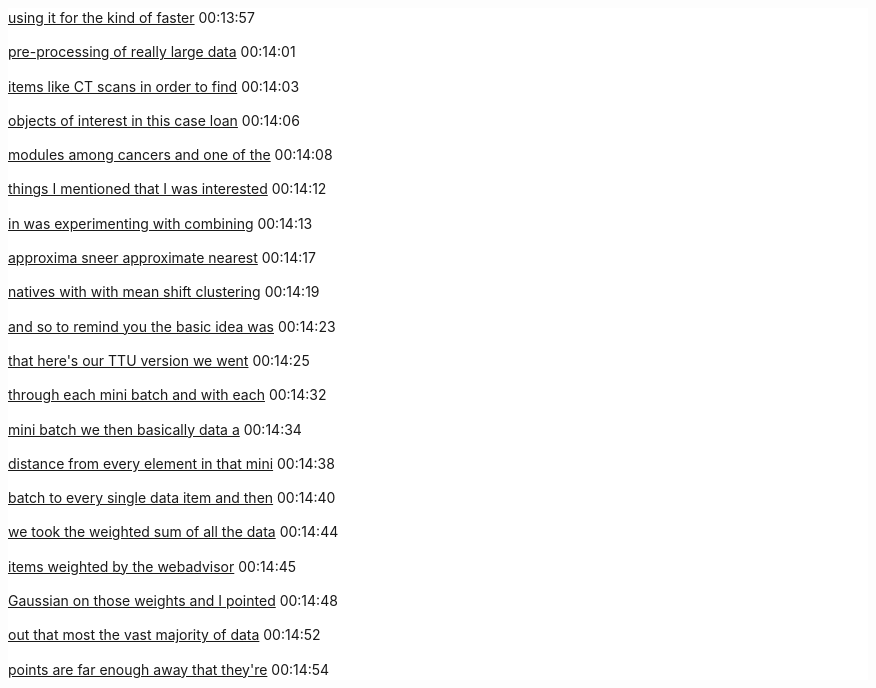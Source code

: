 [using it for the kind of faster](https://www.youtube.com/watch?v=-lx2shfA-5s#t=00h13m57s)
00:13:57

[pre-processing of really large data](https://www.youtube.com/watch?v=-lx2shfA-5s#t=00h14m01s)
00:14:01

[items like CT scans in order to find](https://www.youtube.com/watch?v=-lx2shfA-5s#t=00h14m03s)
00:14:03

[objects of interest in this case loan](https://www.youtube.com/watch?v=-lx2shfA-5s#t=00h14m06s)
00:14:06

[modules among cancers and one of the](https://www.youtube.com/watch?v=-lx2shfA-5s#t=00h14m08s)
00:14:08

[things I mentioned that I was interested](https://www.youtube.com/watch?v=-lx2shfA-5s#t=00h14m12s)
00:14:12

[in was experimenting with combining](https://www.youtube.com/watch?v=-lx2shfA-5s#t=00h14m13s)
00:14:13

[approxima sneer approximate nearest](https://www.youtube.com/watch?v=-lx2shfA-5s#t=00h14m17s)
00:14:17

[natives with with mean shift clustering](https://www.youtube.com/watch?v=-lx2shfA-5s#t=00h14m19s)
00:14:19

[and so to remind you the basic idea was](https://www.youtube.com/watch?v=-lx2shfA-5s#t=00h14m23s)
00:14:23

[that here's our TTU version we went](https://www.youtube.com/watch?v=-lx2shfA-5s#t=00h14m25s)
00:14:25

[through each mini batch and with each](https://www.youtube.com/watch?v=-lx2shfA-5s#t=00h14m32s)
00:14:32

[mini batch we then basically data a](https://www.youtube.com/watch?v=-lx2shfA-5s#t=00h14m34s)
00:14:34

[distance from every element in that mini](https://www.youtube.com/watch?v=-lx2shfA-5s#t=00h14m38s)
00:14:38

[batch to every single data item and then](https://www.youtube.com/watch?v=-lx2shfA-5s#t=00h14m40s)
00:14:40

[we took the weighted sum of all the data](https://www.youtube.com/watch?v=-lx2shfA-5s#t=00h14m44s)
00:14:44

[items weighted by the webadvisor](https://www.youtube.com/watch?v=-lx2shfA-5s#t=00h14m45s)
00:14:45

[Gaussian on those weights and I pointed](https://www.youtube.com/watch?v=-lx2shfA-5s#t=00h14m48s)
00:14:48

[out that most the vast majority of data](https://www.youtube.com/watch?v=-lx2shfA-5s#t=00h14m52s)
00:14:52

[points are far enough away that they're](https://www.youtube.com/watch?v=-lx2shfA-5s#t=00h14m54s)
00:14:54
